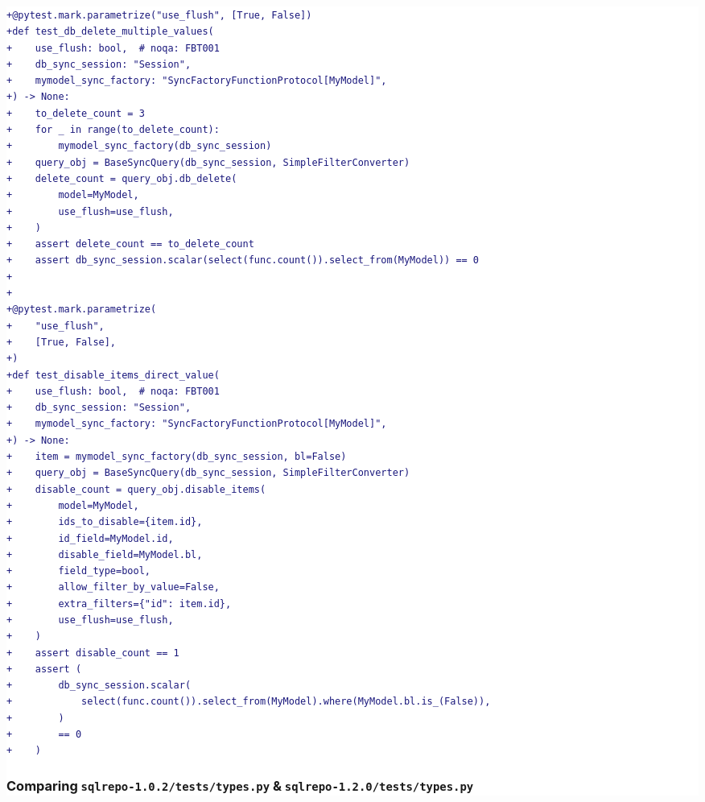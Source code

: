 ```diff
+@pytest.mark.parametrize("use_flush", [True, False])
+def test_db_delete_multiple_values(
+    use_flush: bool,  # noqa: FBT001
+    db_sync_session: "Session",
+    mymodel_sync_factory: "SyncFactoryFunctionProtocol[MyModel]",
+) -> None:
+    to_delete_count = 3
+    for _ in range(to_delete_count):
+        mymodel_sync_factory(db_sync_session)
+    query_obj = BaseSyncQuery(db_sync_session, SimpleFilterConverter)
+    delete_count = query_obj.db_delete(
+        model=MyModel,
+        use_flush=use_flush,
+    )
+    assert delete_count == to_delete_count
+    assert db_sync_session.scalar(select(func.count()).select_from(MyModel)) == 0
+
+
+@pytest.mark.parametrize(
+    "use_flush",
+    [True, False],
+)
+def test_disable_items_direct_value(
+    use_flush: bool,  # noqa: FBT001
+    db_sync_session: "Session",
+    mymodel_sync_factory: "SyncFactoryFunctionProtocol[MyModel]",
+) -> None:
+    item = mymodel_sync_factory(db_sync_session, bl=False)
+    query_obj = BaseSyncQuery(db_sync_session, SimpleFilterConverter)
+    disable_count = query_obj.disable_items(
+        model=MyModel,
+        ids_to_disable={item.id},
+        id_field=MyModel.id,
+        disable_field=MyModel.bl,
+        field_type=bool,
+        allow_filter_by_value=False,
+        extra_filters={"id": item.id},
+        use_flush=use_flush,
+    )
+    assert disable_count == 1
+    assert (
+        db_sync_session.scalar(
+            select(func.count()).select_from(MyModel).where(MyModel.bl.is_(False)),
+        )
+        == 0
+    )
```

### Comparing `sqlrepo-1.0.2/tests/types.py` & `sqlrepo-1.2.0/tests/types.py`
